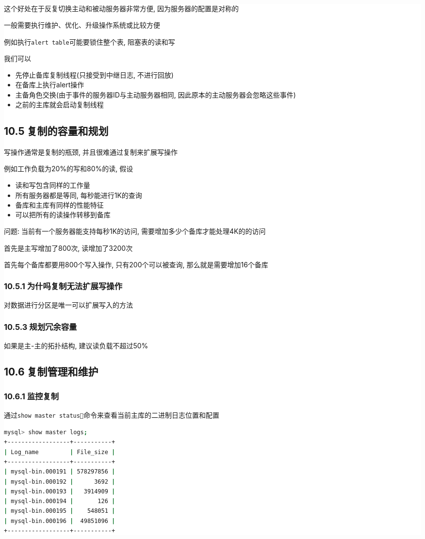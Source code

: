 这个好处在于反复切换主动和被动服务器非常方便, 因为服务器的配置是对称的

一般需要执行维护、优化、升级操作系统或比较方便

例如执行`alert table`可能要锁住整个表, 阻塞表的读和写

我们可以

- 先停止备库复制线程(只接受到中继日志, 不进行回放)
- 在备库上执行alert操作
- 主备角色交换(由于事件的服务器ID与主动服务器相同, 因此原本的主动服务器会忽略这些事件)
- 之前的主库就会启动复制线程

## 10.5 复制的容量和规划

写操作通常是复制的瓶颈, 并且很难通过复制来扩展写操作

例如工作负载为20%的写和80%的读, 假设

- 读和写包含同样的工作量
- 所有服务器都是等同, 每秒能进行1K的查询
- 备库和主库有同样的性能特征
- 可以把所有的读操作转移到备库

问题: 当前有一个服务器能支持每秒1K的访问, 需要增加多少个备库才能处理4K的的访问

首先是主写增加了800次, 读增加了3200次

首先每个备库都要用800个写入操作, 只有200个可以被查询, 那么就是需要增加16个备库

### 10.5.1 为什吗复制无法扩展写操作

对数据进行分区是唯一可以扩展写入的方法

### 10.5.3 规划冗余容量

如果是主-主的拓扑结构, 建议读负载不超过50%

## 10.6 复制管理和维护

### 10.6.1 监控复制

通过`show master status`命令来查看当前主库的二进制日志位置和配置

```bash
mysql> show master logs;
+------------------+-----------+
| Log_name         | File_size |
+------------------+-----------+
| mysql-bin.000191 | 578297856 |
| mysql-bin.000192 |      3692 |
| mysql-bin.000193 |   3914909 |
| mysql-bin.000194 |       126 |
| mysql-bin.000195 |    548051 |
| mysql-bin.000196 |  49851096 |
+------------------+-----------+
```
